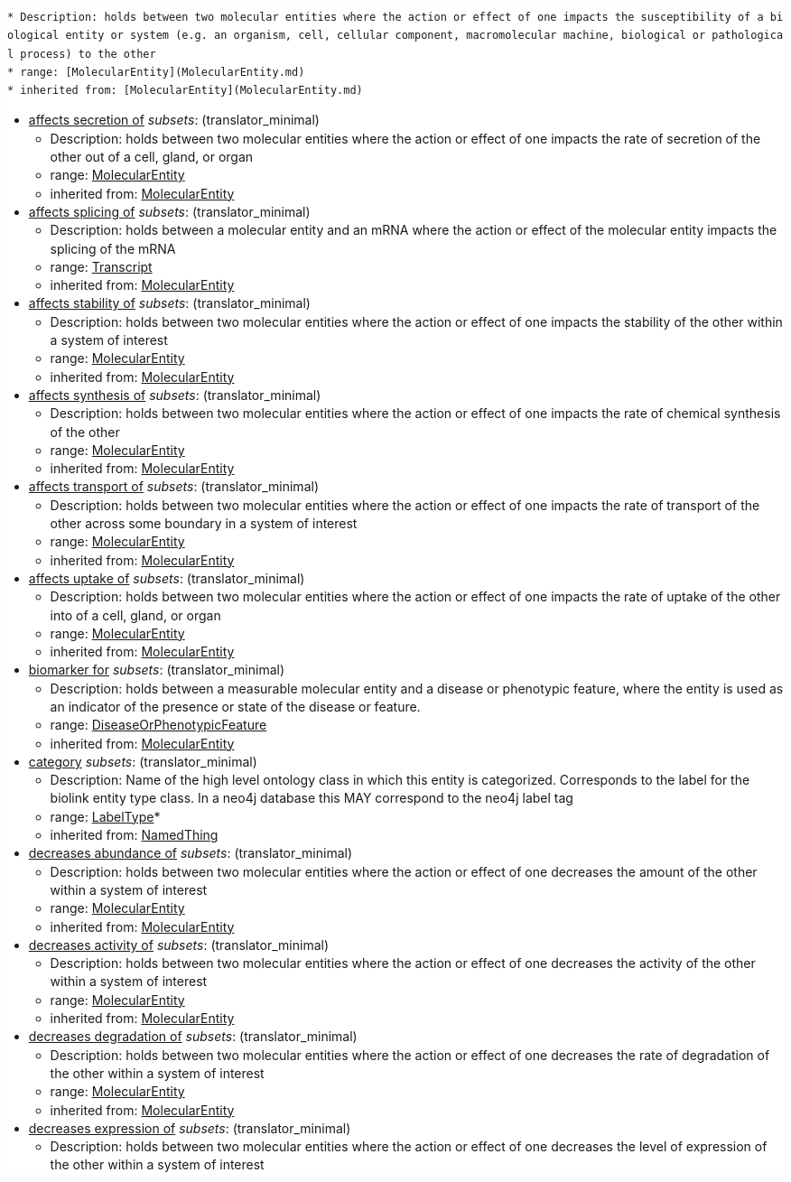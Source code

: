     * Description: holds between two molecular entities where the action or effect of one impacts the susceptibility of a biological entity or system (e.g. an organism, cell, cellular component, macromolecular machine, biological or pathological process) to the other
    * range: [MolecularEntity](MolecularEntity.md)
    * inherited from: [MolecularEntity](MolecularEntity.md)
 * [affects secretion of](affects_secretion_of.md) *subsets*: (translator_minimal)
    * Description: holds between two molecular entities where the action or effect of one impacts the rate of secretion of the other out of a cell, gland, or organ
    * range: [MolecularEntity](MolecularEntity.md)
    * inherited from: [MolecularEntity](MolecularEntity.md)
 * [affects splicing of](affects_splicing_of.md) *subsets*: (translator_minimal)
    * Description: holds between a molecular entity and an mRNA where the action or effect of the molecular entity impacts the splicing of the mRNA
    * range: [Transcript](Transcript.md)
    * inherited from: [MolecularEntity](MolecularEntity.md)
 * [affects stability of](affects_stability_of.md) *subsets*: (translator_minimal)
    * Description: holds between two molecular entities where the action or effect of one impacts the stability of the other within a system of interest
    * range: [MolecularEntity](MolecularEntity.md)
    * inherited from: [MolecularEntity](MolecularEntity.md)
 * [affects synthesis of](affects_synthesis_of.md) *subsets*: (translator_minimal)
    * Description: holds between two molecular entities where the action or effect of one impacts the rate of chemical synthesis of the other
    * range: [MolecularEntity](MolecularEntity.md)
    * inherited from: [MolecularEntity](MolecularEntity.md)
 * [affects transport of](affects_transport_of.md) *subsets*: (translator_minimal)
    * Description: holds between two molecular entities where the action or effect of one impacts the rate of transport of the other across some boundary in a system of interest
    * range: [MolecularEntity](MolecularEntity.md)
    * inherited from: [MolecularEntity](MolecularEntity.md)
 * [affects uptake of](affects_uptake_of.md) *subsets*: (translator_minimal)
    * Description: holds between two molecular entities where the action or effect of one impacts the rate of uptake of the other into of a cell, gland, or organ
    * range: [MolecularEntity](MolecularEntity.md)
    * inherited from: [MolecularEntity](MolecularEntity.md)
 * [biomarker for](biomarker_for.md) *subsets*: (translator_minimal)
    * Description: holds between a measurable molecular entity and a disease or phenotypic feature, where the entity is used as an indicator of the presence or state of the disease or feature.
    * range: [DiseaseOrPhenotypicFeature](DiseaseOrPhenotypicFeature.md)
    * inherited from: [MolecularEntity](MolecularEntity.md)
 * [category](category.md) *subsets*: (translator_minimal)
    * Description: Name of the high level ontology class in which this entity is categorized. Corresponds to the label for the biolink entity type class. In a neo4j database this MAY correspond to the neo4j label tag
    * range: [LabelType](LabelType.md)*
    * inherited from: [NamedThing](NamedThing.md)
 * [decreases abundance of](decreases_abundance_of.md) *subsets*: (translator_minimal)
    * Description: holds between two molecular entities where the action or effect of one decreases the amount of the other within a system of interest
    * range: [MolecularEntity](MolecularEntity.md)
    * inherited from: [MolecularEntity](MolecularEntity.md)
 * [decreases activity of](decreases_activity_of.md) *subsets*: (translator_minimal)
    * Description: holds between two molecular entities where the action or effect of one decreases the activity of the other within a system of interest
    * range: [MolecularEntity](MolecularEntity.md)
    * inherited from: [MolecularEntity](MolecularEntity.md)
 * [decreases degradation of](decreases_degradation_of.md) *subsets*: (translator_minimal)
    * Description: holds between two molecular entities where the action or effect of one decreases the rate of degradation of the other within a system of interest
    * range: [MolecularEntity](MolecularEntity.md)
    * inherited from: [MolecularEntity](MolecularEntity.md)
 * [decreases expression of](decreases_expression_of.md) *subsets*: (translator_minimal)
    * Description: holds between two molecular entities where the action or effect of one decreases the level of expression of the other within a system of interest